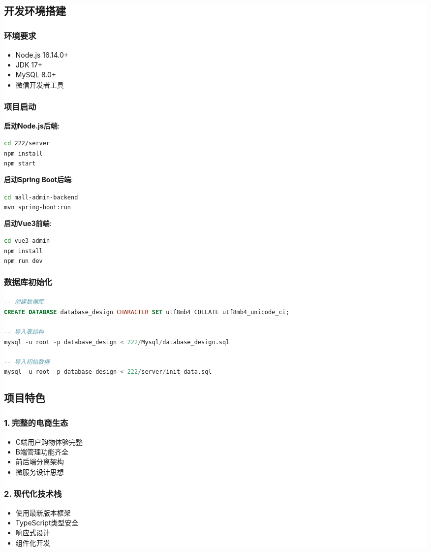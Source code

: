 ## 开发环境搭建

### 环境要求
- Node.js 16.14.0+
- JDK 17+
- MySQL 8.0+
- 微信开发者工具

### 项目启动

**启动Node.js后端**:
```bash
cd 222/server
npm install
npm start
```

**启动Spring Boot后端**:
```bash
cd mall-admin-backend
mvn spring-boot:run
```

**启动Vue3前端**:
```bash
cd vue3-admin
npm install
npm run dev
```

### 数据库初始化
```sql
-- 创建数据库
CREATE DATABASE database_design CHARACTER SET utf8mb4 COLLATE utf8mb4_unicode_ci;

-- 导入表结构
mysql -u root -p database_design < 222/Mysql/database_design.sql

-- 导入初始数据
mysql -u root -p database_design < 222/server/init_data.sql
```

## 项目特色

### 1. 完整的电商生态
- C端用户购物体验完整
- B端管理功能齐全
- 前后端分离架构
- 微服务设计思想

### 2. 现代化技术栈
- 使用最新版本框架
- TypeScript类型安全
- 响应式设计
- 组件化开发
